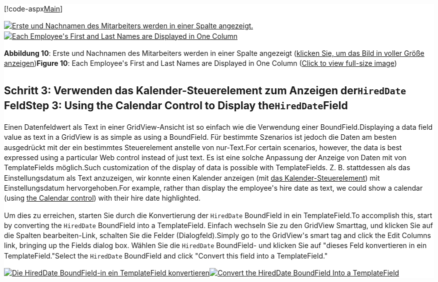 [!code-aspx[Main](using-templatefields-in-the-gridview-control-vb/samples/sample4.aspx)]

<span data-ttu-id="9c04a-205">[![Erste und Nachnamen des Mitarbeiters werden in einer Spalte angezeigt.](using-templatefields-in-the-gridview-control-vb/_static/image29.png)](using-templatefields-in-the-gridview-control-vb/_static/image28.png)</span><span class="sxs-lookup"><span data-stu-id="9c04a-205">[![Each Employee's First and Last Names are Displayed in One Column](using-templatefields-in-the-gridview-control-vb/_static/image29.png)](using-templatefields-in-the-gridview-control-vb/_static/image28.png)</span></span>

<span data-ttu-id="9c04a-206">**Abbildung 10**: Erste und Nachnamen des Mitarbeiters werden in einer Spalte angezeigt ([klicken Sie, um das Bild in voller Größe anzeigen](using-templatefields-in-the-gridview-control-vb/_static/image30.png))</span><span class="sxs-lookup"><span data-stu-id="9c04a-206">**Figure 10**: Each Employee's First and Last Names are Displayed in One Column ([Click to view full-size image](using-templatefields-in-the-gridview-control-vb/_static/image30.png))</span></span>

## <a name="step-3-using-the-calendar-control-to-display-thehireddatefield"></a><span data-ttu-id="9c04a-207">Schritt 3: Verwenden das Kalender-Steuerelement zum Anzeigen der`HiredDate`Feld</span><span class="sxs-lookup"><span data-stu-id="9c04a-207">Step 3: Using the Calendar Control to Display the`HiredDate`Field</span></span>

<span data-ttu-id="9c04a-208">Einen Datenfeldwert als Text in einer GridView-Ansicht ist so einfach wie die Verwendung einer BoundField.</span><span class="sxs-lookup"><span data-stu-id="9c04a-208">Displaying a data field value as text in a GridView is as simple as using a BoundField.</span></span> <span data-ttu-id="9c04a-209">Für bestimmte Szenarios ist jedoch die Daten am besten ausgedrückt mit der ein bestimmtes Steuerelement anstelle von nur-Text.</span><span class="sxs-lookup"><span data-stu-id="9c04a-209">For certain scenarios, however, the data is best expressed using a particular Web control instead of just text.</span></span> <span data-ttu-id="9c04a-210">Es ist eine solche Anpassung der Anzeige von Daten mit von TemplateFields möglich.</span><span class="sxs-lookup"><span data-stu-id="9c04a-210">Such customization of the display of data is possible with TemplateFields.</span></span> <span data-ttu-id="9c04a-211">Z. B. stattdessen als das Einstellungsdatum als Text anzuzeigen, wir konnte einen Kalender anzeigen (mit [das Kalender-Steuerelement](https://msdn.microsoft.com/library/system.web.ui.webcontrols.calendar(VS.80).aspx)) mit Einstellungsdatum hervorgehoben.</span><span class="sxs-lookup"><span data-stu-id="9c04a-211">For example, rather than display the employee's hire date as text, we could show a calendar (using [the Calendar control](https://msdn.microsoft.com/library/system.web.ui.webcontrols.calendar(VS.80).aspx)) with their hire date highlighted.</span></span>

<span data-ttu-id="9c04a-212">Um dies zu erreichen, starten Sie durch die Konvertierung der `HiredDate` BoundField in ein TemplateField.</span><span class="sxs-lookup"><span data-stu-id="9c04a-212">To accomplish this, start by converting the `HiredDate` BoundField into a TemplateField.</span></span> <span data-ttu-id="9c04a-213">Einfach wechseln Sie zu den GridView Smarttag, und klicken Sie auf die Spalten bearbeiten-Link, schalten Sie die Felder (Dialogfeld).</span><span class="sxs-lookup"><span data-stu-id="9c04a-213">Simply go to the GridView's smart tag and click the Edit Columns link, bringing up the Fields dialog box.</span></span> <span data-ttu-id="9c04a-214">Wählen Sie die `HiredDate` BoundField- und klicken Sie auf "dieses Feld konvertieren in ein TemplateField."</span><span class="sxs-lookup"><span data-stu-id="9c04a-214">Select the `HiredDate` BoundField and click "Convert this field into a TemplateField."</span></span>

<span data-ttu-id="9c04a-215">[![Die HiredDate BoundField-in ein TemplateField konvertieren](using-templatefields-in-the-gridview-control-vb/_static/image32.png)](using-templatefields-in-the-gridview-control-vb/_static/image31.png)</span><span class="sxs-lookup"><span data-stu-id="9c04a-215">[![Convert the HiredDate BoundField Into a TemplateField](using-templatefields-in-the-gridview-control-vb/_static/image32.png)](using-templatefields-in-the-gridview-control-vb/_static/image31.png)</span></span>
